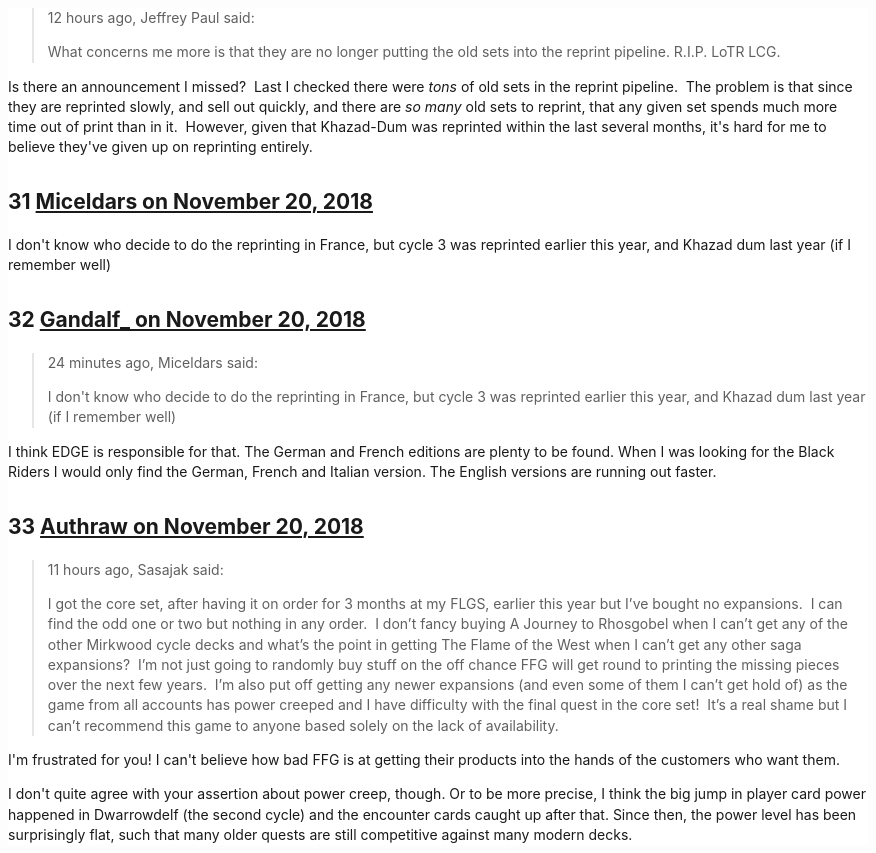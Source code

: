 > 12 hours ago, Jeffrey Paul said:
> 
> What concerns me more is that they are no longer putting the old sets into the reprint pipeline. R.I.P. LoTR LCG.

Is there an announcement I missed?  Last I checked there were *tons* of old sets in the reprint pipeline.  The problem is that since they are reprinted slowly, and sell out quickly, and there are *so many* old sets to reprint, that any given set spends much more time out of print than in it.  However, given that Khazad-Dum was reprinted within the last several months, it's hard for me to believe they've given up on reprinting entirely.

## 31 [Miceldars on November 20, 2018](https://community.fantasyflightgames.com/topic/284453-worse-than-i-thought/?do=findComment&comment=3541742)

I don't know who decide to do the reprinting in France, but cycle 3 was reprinted earlier this year, and Khazad dum last year (if I remember well)

## 32 [Gandalf_ on November 20, 2018](https://community.fantasyflightgames.com/topic/284453-worse-than-i-thought/?do=findComment&comment=3541778)

> 24 minutes ago, Miceldars said:
> 
> I don't know who decide to do the reprinting in France, but cycle 3 was reprinted earlier this year, and Khazad dum last year (if I remember well)

I think EDGE is responsible for that. The German and French editions are plenty to be found. When I was looking for the Black Riders I would only find the German, French and Italian version. The English versions are running out faster. 

## 33 [Authraw on November 20, 2018](https://community.fantasyflightgames.com/topic/284453-worse-than-i-thought/?do=findComment&comment=3542047)

> 11 hours ago, Sasajak said:
> 
> I got the core set, after having it on order for 3 months at my FLGS, earlier this year but I’ve bought no expansions.  I can find the odd one or two but nothing in any order.  I don’t fancy buying A Journey to Rhosgobel when I can’t get any of the other Mirkwood cycle decks and what’s the point in getting The Flame of the West when I can’t get any other saga expansions?  I’m not just going to randomly buy stuff on the off chance FFG will get round to printing the missing pieces over the next few years.  I’m also put off getting any newer expansions (and even some of them I can’t get hold of) as the game from all accounts has power creeped and I have difficulty with the final quest in the core set!  It’s a real shame but I can’t recommend this game to anyone based solely on the lack of availability.

I'm frustrated for you! I can't believe how bad FFG is at getting their products into the hands of the customers who want them.

I don't quite agree with your assertion about power creep, though. Or to be more precise, I think the big jump in player card power happened in Dwarrowdelf (the second cycle) and the encounter cards caught up after that. Since then, the power level has been surprisingly flat, such that many older quests are still competitive against many modern decks.
